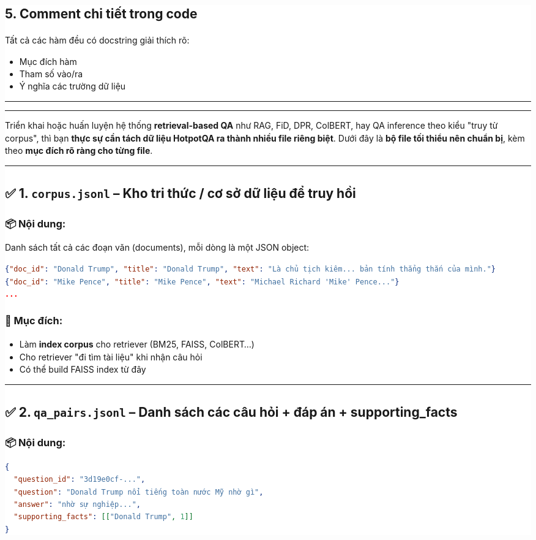 ## 5. Comment chi tiết trong code

Tất cả các hàm đều có docstring giải thích rõ:
- Mục đích hàm
- Tham số vào/ra
- Ý nghĩa các trường dữ liệu

---

---


Triển khai hoặc huấn luyện hệ thống **retrieval-based QA** như RAG, FiD, DPR, ColBERT, hay QA inference theo kiểu "truy từ corpus", thì bạn **thực sự cần tách dữ liệu HotpotQA ra thành nhiều file riêng biệt**. Dưới đây là **bộ file tối thiểu nên chuẩn bị**, kèm theo **mục đích rõ ràng cho từng file**.

---

## ✅ 1. `corpus.jsonl`  – **Kho tri thức / cơ sở dữ liệu để truy hồi**

### 📦 Nội dung:

Danh sách tất cả các đoạn văn (documents), mỗi dòng là một JSON object:

```json
{"doc_id": "Donald Trump", "title": "Donald Trump", "text": "Là chủ tịch kiêm... bản tính thẳng thắn của mình."}
{"doc_id": "Mike Pence", "title": "Mike Pence", "text": "Michael Richard 'Mike' Pence..."}
...
```

### 🧠 Mục đích:

* Làm **index corpus** cho retriever (BM25, FAISS, ColBERT…)
* Cho retriever "đi tìm tài liệu" khi nhận câu hỏi
* Có thể build FAISS index từ đây

---

## ✅ 2. `qa_pairs.jsonl` – **Danh sách các câu hỏi + đáp án + supporting\_facts**

### 📦 Nội dung:

```json
{
  "question_id": "3d19e0cf-...",
  "question": "Donald Trump nổi tiếng toàn nước Mỹ nhờ gì",
  "answer": "nhờ sự nghiệp...",
  "supporting_facts": [["Donald Trump", 1]]
}
```
